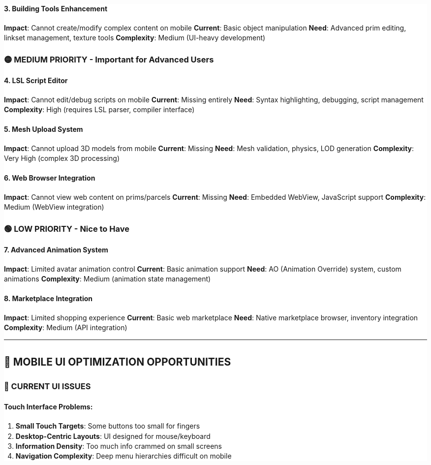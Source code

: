 #### **3. Building Tools Enhancement**
**Impact**: Cannot create/modify complex content on mobile
**Current**: Basic object manipulation
**Need**: Advanced prim editing, linkset management, texture tools
**Complexity**: Medium (UI-heavy development)

### **🟡 MEDIUM PRIORITY - Important for Advanced Users**

#### **4. LSL Script Editor**
**Impact**: Cannot edit/debug scripts on mobile
**Current**: Missing entirely
**Need**: Syntax highlighting, debugging, script management
**Complexity**: High (requires LSL parser, compiler interface)

#### **5. Mesh Upload System**
**Impact**: Cannot upload 3D models from mobile
**Current**: Missing
**Need**: Mesh validation, physics, LOD generation
**Complexity**: Very High (complex 3D processing)

#### **6. Web Browser Integration**
**Impact**: Cannot view web content on prims/parcels
**Current**: Missing
**Need**: Embedded WebView, JavaScript support
**Complexity**: Medium (WebView integration)

### **🟢 LOW PRIORITY - Nice to Have**

#### **7. Advanced Animation System**
**Impact**: Limited avatar animation control
**Current**: Basic animation support
**Need**: AO (Animation Override) system, custom animations
**Complexity**: Medium (animation state management)

#### **8. Marketplace Integration**
**Impact**: Limited shopping experience
**Current**: Basic web marketplace
**Need**: Native marketplace browser, inventory integration
**Complexity**: Medium (API integration)

---

## 📱 **MOBILE UI OPTIMIZATION OPPORTUNITIES**

### **🎯 CURRENT UI ISSUES**

#### **Touch Interface Problems:**
1. **Small Touch Targets**: Some buttons too small for fingers
2. **Desktop-Centric Layouts**: UI designed for mouse/keyboard
3. **Information Density**: Too much info crammed on small screens
4. **Navigation Complexity**: Deep menu hierarchies difficult on mobile
